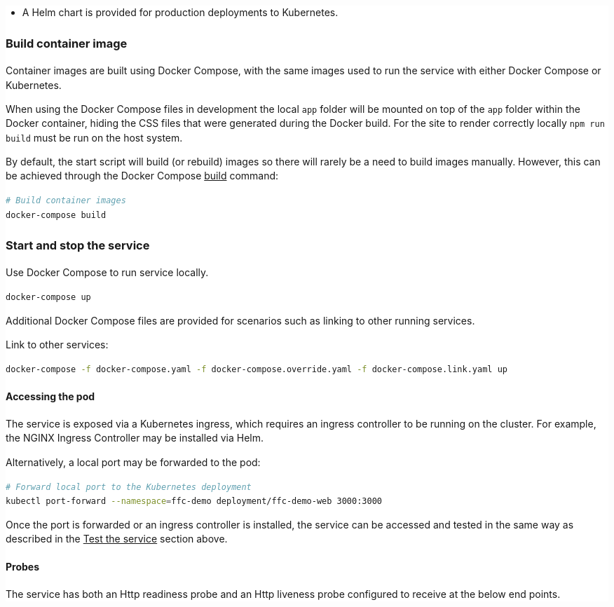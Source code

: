 - A Helm chart is provided for production deployments to Kubernetes.

### Build container image

Container images are built using Docker Compose, with the same images used to
run the service with either Docker Compose or Kubernetes.

When using the Docker Compose files in development the local `app` folder will
be mounted on top of the `app` folder within the Docker container, hiding the
CSS files that were generated during the Docker build.  For the site to render
correctly locally `npm run build` must be run on the host system.

By default, the start script will build (or rebuild) images so there will
rarely be a need to build images manually. However, this can be achieved
through the Docker Compose
[build](https://docs.docker.com/compose/reference/build/) command:

```bash
# Build container images
docker-compose build
```

### Start and stop the service

Use Docker Compose to run service locally.

`docker-compose up`

Additional Docker Compose files are provided for scenarios such as linking to
other running services.

Link to other services:

```bash
docker-compose -f docker-compose.yaml -f docker-compose.override.yaml -f docker-compose.link.yaml up
```

#### Accessing the pod

The service is exposed via a Kubernetes ingress, which requires an ingress
controller to be running on the cluster. For example, the NGINX Ingress
Controller may be installed via Helm.  

Alternatively, a local port may be forwarded to the pod:

```bash
# Forward local port to the Kubernetes deployment
kubectl port-forward --namespace=ffc-demo deployment/ffc-demo-web 3000:3000
```

Once the port is forwarded or an ingress controller is installed, the service
can be accessed and tested in the same way as described in the
[Test the service](#test-the-service) section above.

#### Probes

The service has both an Http readiness probe and an Http liveness probe
configured to receive at the below end points.
